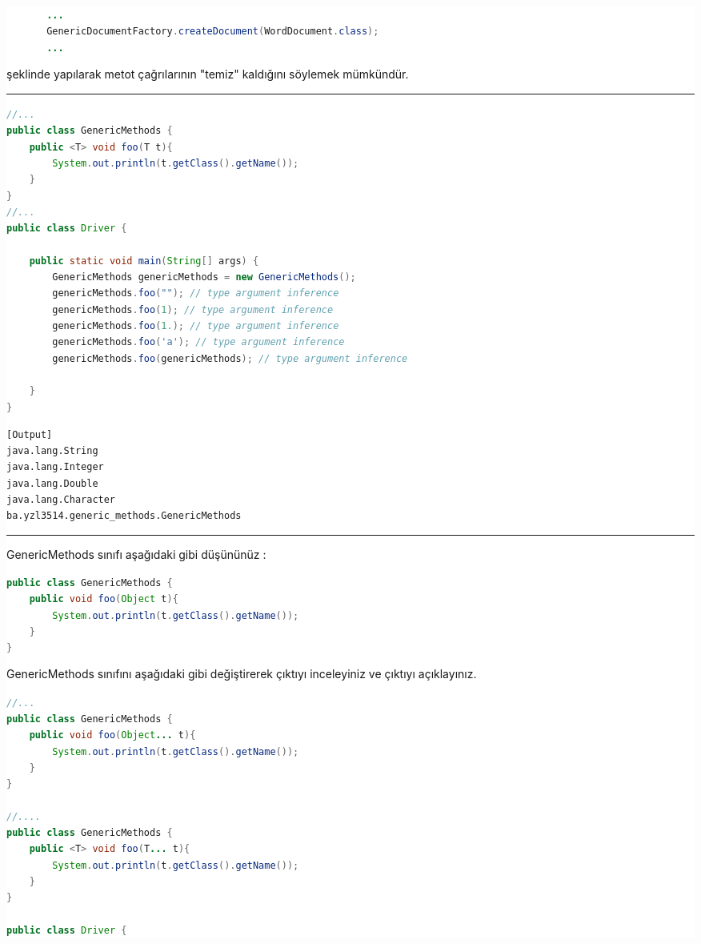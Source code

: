 ```java     
       ...  
       GenericDocumentFactory.createDocument(WordDocument.class);
       ...
```   
   şeklinde yapılarak metot çağrılarının "temiz" kaldığını söylemek mümkündür.

---------------------------------------------------------------------------------------------------------

```java
//...
public class GenericMethods {
    public <T> void foo(T t){
        System.out.println(t.getClass().getName());
    }
}
//...
public class Driver {

    public static void main(String[] args) {
        GenericMethods genericMethods = new GenericMethods();
        genericMethods.foo(""); // type argument inference
        genericMethods.foo(1); // type argument inference
        genericMethods.foo(1.); // type argument inference
        genericMethods.foo('a'); // type argument inference
        genericMethods.foo(genericMethods); // type argument inference

    }
}
```
```text
[Output]
java.lang.String
java.lang.Integer
java.lang.Double
java.lang.Character
ba.yzl3514.generic_methods.GenericMethods
```
---

GenericMethods sınıfı aşağıdaki gibi düşününüz :

```java
public class GenericMethods {
    public void foo(Object t){
        System.out.println(t.getClass().getName());
    }
}
```
GenericMethods sınıfını aşağıdaki gibi değiştirerek çıktıyı inceleyiniz ve çıktıyı açıklayınız.

```java
//...
public class GenericMethods {
    public void foo(Object... t){
        System.out.println(t.getClass().getName());
    }
}

//....
public class GenericMethods {
    public <T> void foo(T... t){
        System.out.println(t.getClass().getName());
    }
}

public class Driver {
```

[^1]: Bu adlandırma bire bir metot adını nitelendirmez